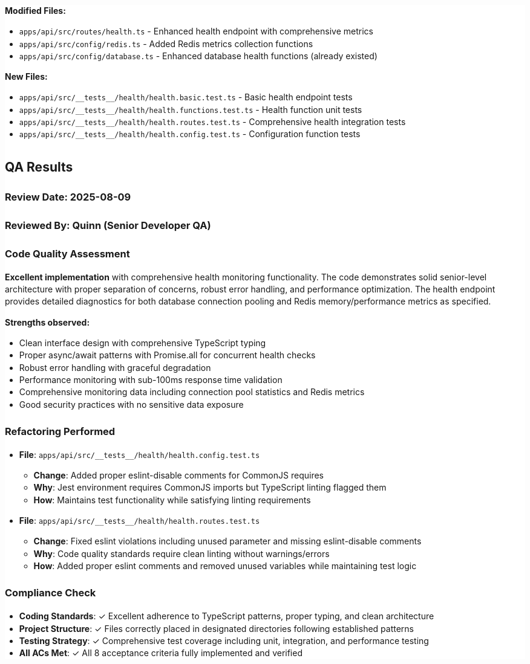 **Modified Files:**

- `apps/api/src/routes/health.ts` - Enhanced health endpoint with comprehensive metrics
- `apps/api/src/config/redis.ts` - Added Redis metrics collection functions
- `apps/api/src/config/database.ts` - Enhanced database health functions (already existed)

**New Files:**

- `apps/api/src/__tests__/health/health.basic.test.ts` - Basic health endpoint tests
- `apps/api/src/__tests__/health/health.functions.test.ts` - Health function unit tests
- `apps/api/src/__tests__/health/health.routes.test.ts` - Comprehensive health integration tests
- `apps/api/src/__tests__/health/health.config.test.ts` - Configuration function tests

## QA Results

### Review Date: 2025-08-09

### Reviewed By: Quinn (Senior Developer QA)

### Code Quality Assessment

**Excellent implementation** with comprehensive health monitoring functionality. The code demonstrates solid senior-level
architecture with proper separation of concerns, robust error handling, and performance optimization. The health endpoint
provides detailed diagnostics for both database connection pooling and Redis memory/performance metrics as specified.

**Strengths observed:**

- Clean interface design with comprehensive TypeScript typing
- Proper async/await patterns with Promise.all for concurrent health checks
- Robust error handling with graceful degradation
- Performance monitoring with sub-100ms response time validation
- Comprehensive monitoring data including connection pool statistics and Redis metrics
- Good security practices with no sensitive data exposure

### Refactoring Performed

- **File**: `apps/api/src/__tests__/health/health.config.test.ts`
  - **Change**: Added proper eslint-disable comments for CommonJS requires
  - **Why**: Jest environment requires CommonJS imports but TypeScript linting flagged them
  - **How**: Maintains test functionality while satisfying linting requirements

- **File**: `apps/api/src/__tests__/health/health.routes.test.ts`
  - **Change**: Fixed eslint violations including unused parameter and missing eslint-disable comments
  - **Why**: Code quality standards require clean linting without warnings/errors
  - **How**: Added proper eslint comments and removed unused variables while maintaining test logic

### Compliance Check

- **Coding Standards**: ✓ Excellent adherence to TypeScript patterns, proper typing, and clean architecture
- **Project Structure**: ✓ Files correctly placed in designated directories following established patterns
- **Testing Strategy**: ✓ Comprehensive test coverage including unit, integration, and performance testing
- **All ACs Met**: ✓ All 8 acceptance criteria fully implemented and verified
